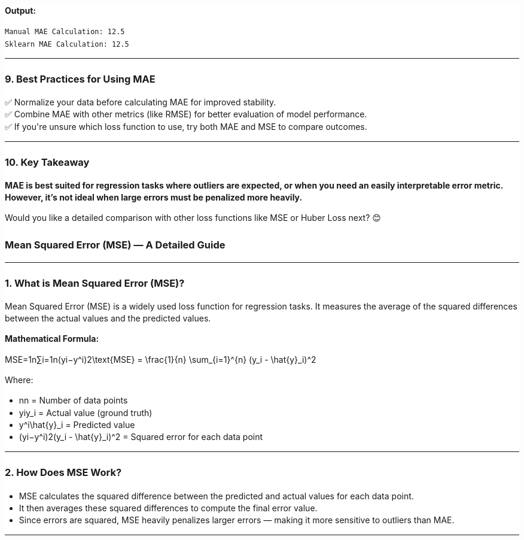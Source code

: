 **Output:**

```
Manual MAE Calculation: 12.5
Sklearn MAE Calculation: 12.5
```

---

### **9. Best Practices for Using MAE**

✅ Normalize your data before calculating MAE for improved stability.  
✅ Combine MAE with other metrics (like RMSE) for better evaluation of model performance.  
✅ If you're unsure which loss function to use, try both MAE and MSE to compare outcomes.

---

### **10. Key Takeaway**

**MAE is best suited for regression tasks where outliers are expected, or when you need an easily interpretable error metric. However, it’s not ideal when large errors must be penalized more heavily.**

Would you like a detailed comparison with other loss functions like MSE or Huber Loss next? 😊


### **Mean Squared Error (MSE) — A Detailed Guide**

---

### **1. What is Mean Squared Error (MSE)?**

Mean Squared Error (MSE) is a widely used loss function for regression tasks. It measures the average of the squared differences between the actual values and the predicted values.

**Mathematical Formula:**

MSE=1n∑i=1n(yi−y^i)2\text{MSE} = \frac{1}{n} \sum_{i=1}^{n} (y_i - \hat{y}_i)^2

Where:

- nn = Number of data points
- yiy_i = Actual value (ground truth)
- y^i\hat{y}_i = Predicted value
- (yi−y^i)2(y_i - \hat{y}_i)^2 = Squared error for each data point

---

### **2. How Does MSE Work?**

- MSE calculates the squared difference between the predicted and actual values for each data point.
- It then averages these squared differences to compute the final error value.
- Since errors are squared, MSE heavily penalizes larger errors — making it more sensitive to outliers than MAE.

---
